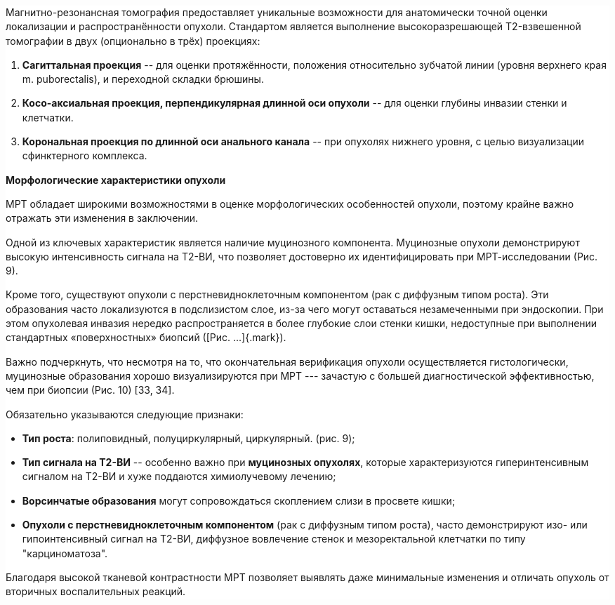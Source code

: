Магнитно-резонансная томография предоставляет уникальные возможности для
анатомически точной оценки локализации и распространённости опухоли.
Стандартом является выполнение высокоразрешающей T2-взвешенной
томографии в двух (опционально в трёх) проекциях:

1.  **Сагиттальная проекция** -- для оценки протяжённости, положения
    относительно зубчатой линии (уровня верхнего края m. puborectalis),
    и переходной складки брюшины.

2.  **Косо-аксиальная проекция, перпендикулярная длинной оси опухоли**
    -- для оценки глубины инвазии стенки и клетчатки.

3.  **Корональная проекция по длинной оси анального канала** -- при
    опухолях нижнего уровня, с целью визуализации сфинктерного
    комплекса.

**Морфологические характеристики опухоли**

МРТ обладает широкими возможностями в оценке морфологических
особенностей опухоли, поэтому крайне важно отражать эти изменения в
заключении.

Одной из ключевых характеристик является наличие муцинозного компонента.
Муцинозные опухоли демонстрируют высокую интенсивность сигнала на Т2-ВИ,
что позволяет достоверно их идентифицировать при МРТ-исследовании (Рис.
9).

Кроме того, существуют опухоли с перстневидноклеточным компонентом (рак
с диффузным типом роста). Эти образования часто локализуются в
подслизистом слое, из-за чего могут оставаться незамеченными при
эндоскопии. При этом опухолевая инвазия нередко распространяется в более
глубокие слои стенки кишки, недоступные при выполнении стандартных
«поверхностных» биопсий ([Рис. \...]{.mark}).

Важно подчеркнуть, что несмотря на то, что окончательная верификация
опухоли осуществляется гистологически, муцинозные образования хорошо
визуализируются при МРТ --- зачастую с большей диагностической
эффективностью, чем при биопсии (Рис. 10) \[33, 34\].

Обязательно указываются следующие признаки:

-   **Тип роста**: полиповидный, полуциркулярный, циркулярный. (рис. 9);

-   **Тип сигнала на Т2-ВИ** -- особенно важно при **муцинозных
    опухолях**, которые характеризуются гиперинтенсивным сигналом на
    Т2-ВИ и хуже поддаются химиолучевому лечению;

-   **Ворсинчатые образования** могут сопровождаться скоплением слизи в
    просвете кишки;

-   **Опухоли с перстневидноклеточным компонентом** (рак с диффузным
    типом роста), часто демонстрируют изо- или гипоинтенсивный сигнал на
    Т2-ВИ, диффузное вовлечение стенок и мезоректальной клетчатки по
    типу "карциноматоза".

Благодаря высокой тканевой контрастности МРТ позволяет выявлять даже
минимальные изменения и отличать опухоль от вторичных воспалительных
реакций.
